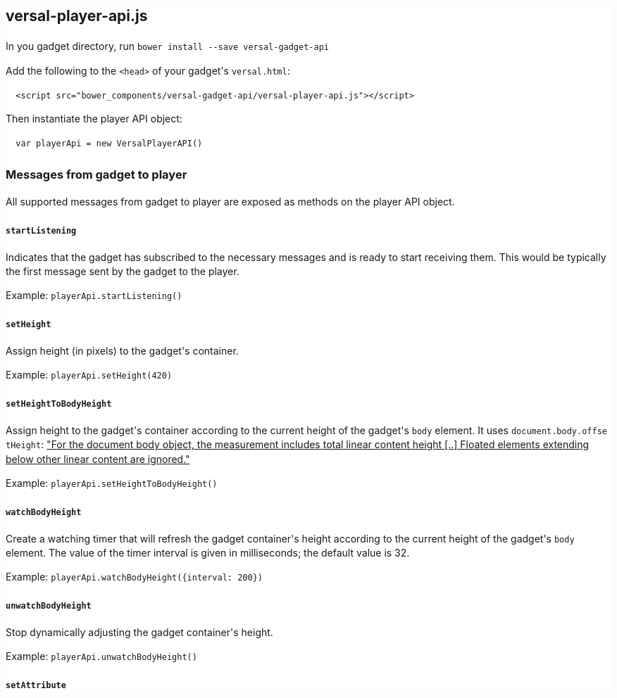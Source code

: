 ## versal-player-api.js

In you gadget directory, run `bower install --save versal-gadget-api`

Add the following to the `<head>` of your gadget's `versal.html`:

```
  <script src="bower_components/versal-gadget-api/versal-player-api.js"></script>
```

Then instantiate the player API object:

```
  var playerApi = new VersalPlayerAPI()
```

### Messages from gadget to player

All supported messages from gadget to player are exposed as methods on the player API object.

#### `startListening`

Indicates that the gadget has subscribed to the necessary messages and is ready to start receiving them. This would be typically the first message sent by the gadget to the player.

Example: `playerApi.startListening()`

#### `setHeight`

Assign height (in pixels) to the gadget's container.

Example: `playerApi.setHeight(420)`

#### `setHeightToBodyHeight`

Assign height to the gadget's container according to the current height of the gadget's `body` element. It uses `document.body.offsetHeight`: ["For the document body object, the measurement includes total linear content height [..] Floated elements extending below other linear content are ignored."](https://developer.mozilla.org/en-US/docs/Web/API/HTMLElement.offsetHeight)

Example: `playerApi.setHeightToBodyHeight()`

#### `watchBodyHeight`

Create a watching timer that will refresh the gadget container's height according to the current height of the gadget's `body` element. The value of the timer interval is given in milliseconds; the default value is 32.

Example: `playerApi.watchBodyHeight({interval: 200})`

#### `unwatchBodyHeight`

Stop dynamically adjusting the gadget container's height.

Example: `playerApi.unwatchBodyHeight()`

#### `setAttribute`

